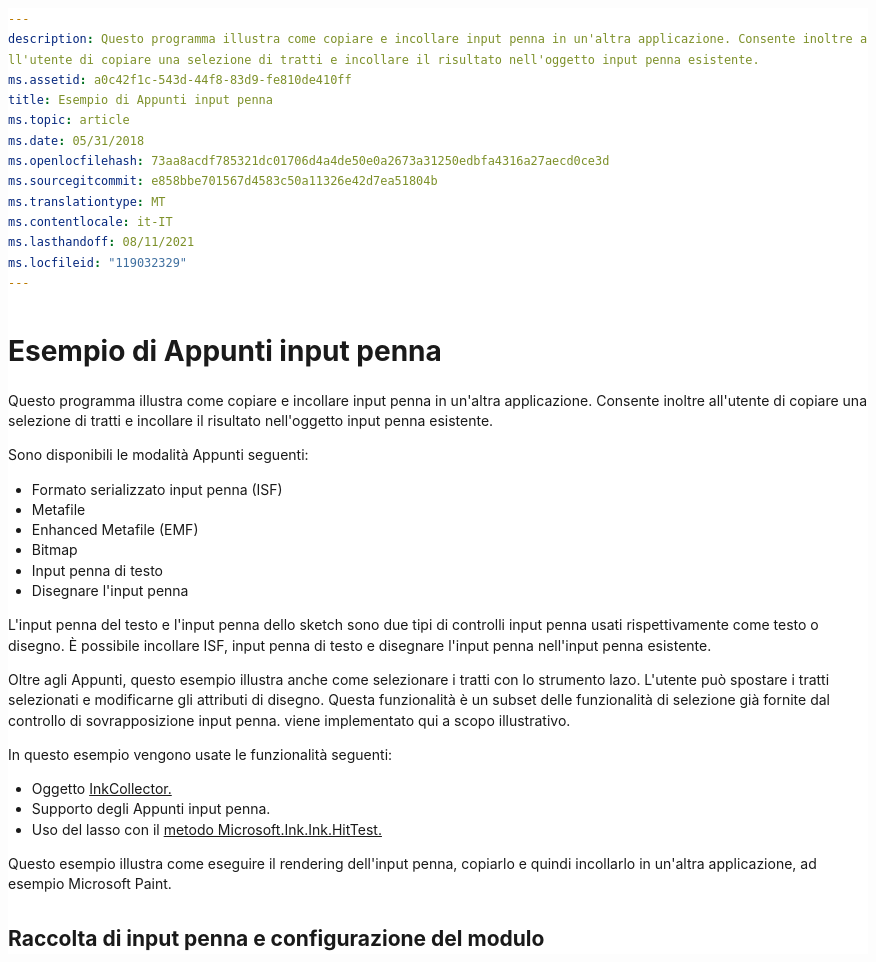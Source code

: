 ```yaml
---
description: Questo programma illustra come copiare e incollare input penna in un'altra applicazione. Consente inoltre all'utente di copiare una selezione di tratti e incollare il risultato nell'oggetto input penna esistente.
ms.assetid: a0c42f1c-543d-44f8-83d9-fe810de410ff
title: Esempio di Appunti input penna
ms.topic: article
ms.date: 05/31/2018
ms.openlocfilehash: 73aa8acdf785321dc01706d4a4de50e0a2673a31250edbfa4316a27aecd0ce3d
ms.sourcegitcommit: e858bbe701567d4583c50a11326e42d7ea51804b
ms.translationtype: MT
ms.contentlocale: it-IT
ms.lasthandoff: 08/11/2021
ms.locfileid: "119032329"
---
```

# <a name="ink-clipboard-sample"></a>Esempio di Appunti input penna

Questo programma illustra come copiare e incollare input penna in un'altra applicazione. Consente inoltre all'utente di copiare una selezione di tratti e incollare il risultato nell'oggetto input penna esistente.

Sono disponibili le modalità Appunti seguenti:

-   Formato serializzato input penna (ISF)
-   Metafile
-   Enhanced Metafile (EMF)
-   Bitmap
-   Input penna di testo
-   Disegnare l'input penna

L'input penna del testo e l'input penna dello sketch sono due tipi di controlli input penna usati rispettivamente come testo o disegno. È possibile incollare ISF, input penna di testo e disegnare l'input penna nell'input penna esistente.

Oltre agli Appunti, questo esempio illustra anche come selezionare i tratti con lo strumento lazo. L'utente può spostare i tratti selezionati e modificarne gli attributi di disegno. Questa funzionalità è un subset delle funzionalità di selezione già fornite dal controllo di sovrapposizione input penna. viene implementato qui a scopo illustrativo.

In questo esempio vengono usate le funzionalità seguenti:

-   Oggetto [InkCollector.](/previous-versions/ms583683(v=vs.100))
-   Supporto degli Appunti input penna.
-   Uso del lasso con il [metodo Microsoft.Ink.Ink.HitTest.](/previous-versions/dotnet/netframework-3.5/ms571330(v=vs.90))

Questo esempio illustra come eseguire il rendering dell'input penna, copiarlo e quindi incollarlo in un'altra applicazione, ad esempio Microsoft Paint.

## <a name="collecting-ink-and-setting-up-the-form"></a>Raccolta di input penna e configurazione del modulo
